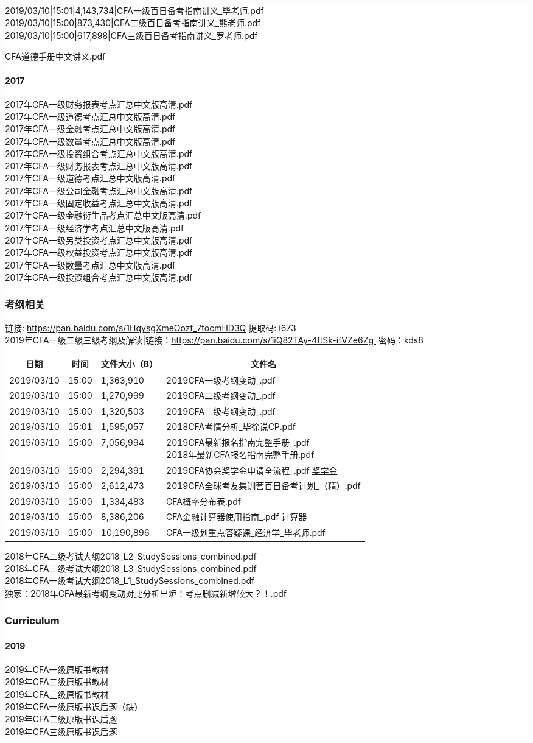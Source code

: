 2019/03/10|15:01|4,143,734|CFA一级百日备考指南讲义_毕老师.pdf  
2019/03/10|15:00|873,430|CFA二级百日备考指南讲义_熊老师.pdf  
2019/03/10|15:00|617,898|CFA三级百日备考指南讲义_罗老师.pdf 
 
CFA道德手册中文讲义.pdf  
#### 2017  
2017年CFA一级财务报表考点汇总中文版高清.pdf  
2017年CFA一级道德考点汇总中文版高清.pdf  
2017年CFA一级金融考点汇总中文版高清.pdf  
2017年CFA一级数量考点汇总中文版高清.pdf  
2017年CFA一级投资组合考点汇总中文版高清.pdf  
2017年CFA一级财务报表考点汇总中文版高清.pdf  
2017年CFA一级道德考点汇总中文版高清.pdf  
2017年CFA一级公司金融考点汇总中文版高清.pdf  
2017年CFA一级固定收益考点汇总中文版高清.pdf  
2017年CFA一级金融衍生品考点汇总中文版高清.pdf  
2017年CFA一级经济学考点汇总中文版高清.pdf  
2017年CFA一级另类投资考点汇总中文版高清.pdf  
2017年CFA一级权益投资考点汇总中文版高清.pdf  
2017年CFA一级数量考点汇总中文版高清.pdf  
2017年CFA一级投资组合考点汇总中文版高清.pdf  
 
### 考纲相关  
链接: https://pan.baidu.com/s/1HqysgXmeOozt_7tocmHD3Q 提取码: i673  
2019年CFA一级二级三级考纲及解读|链接：https://pan.baidu.com/s/1iQ82TAy-4ftSk-ifVZe6Zg  密码：kds8  

日期|时间|文件大小（B）|文件名  
--|--|--|--  
2019/03/10|15:00|1,363,910|2019CFA一级考纲变动_.pdf  
2019/03/10|15:00|1,270,999|2019CFA二级考纲变动_.pdf  
2019/03/10|15:00|1,320,503|2019CFA三级考纲变动_.pdf  
2019/03/10|15:01|1,595,057|2018CFA考情分析_毕徐说CP.pdf  
2019/03/10|15:00|7,056,994|2019CFA最新报名指南完整手册_.pdf<br>2018年最新CFA报名指南完整手册.pdf  
2019/03/10|15:00|2,294,391|2019CFA协会奖学金申请全流程_.pdf [奖学金](#奖学金)  
2019/03/10|15:00|2,612,473|2019CFA全球考友集训营百日备考计划_（精）.pdf  
2019/03/10|15:00|1,334,483|CFA概率分布表.pdf  
2019/03/10|15:00|8,386,206|CFA金融计算器使用指南_.pdf  [计算器](#计算器)  
2019/03/10|15:00|10,190,896|CFA一级划重点答疑课_经济学_毕老师.pdf  

2018年CFA二级考试大纲2018_L2_StudySessions_combined.pdf  
2018年CFA三级考试大纲2018_L3_StudySessions_combined.pdf  
2018年CFA一级考试大纲2018_L1_StudySessions_combined.pdf  
独家：2018年CFA最新考纲变动对比分析出炉！考点删减新增较大？！.pdf  

### Curriculum  
#### 2019  
2019年CFA一级原版书教材  
2019年CFA二级原版书教材  
2019年CFA三级原版书教材  
2019年CFA一级原版书课后题（缺）  
2019年CFA二级原版书课后题  
2019年CFA三级原版书课后题  
